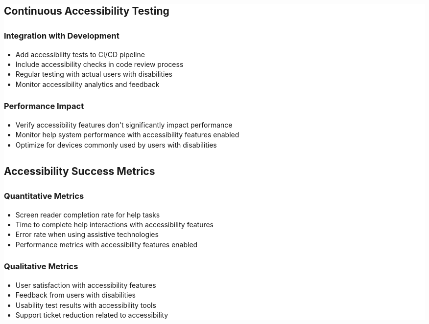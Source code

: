 ## Continuous Accessibility Testing

### Integration with Development
- Add accessibility tests to CI/CD pipeline
- Include accessibility checks in code review process
- Regular testing with actual users with disabilities
- Monitor accessibility analytics and feedback

### Performance Impact
- Verify accessibility features don't significantly impact performance
- Monitor help system performance with accessibility features enabled
- Optimize for devices commonly used by users with disabilities

## Accessibility Success Metrics

### Quantitative Metrics
- Screen reader completion rate for help tasks
- Time to complete help interactions with accessibility features
- Error rate when using assistive technologies
- Performance metrics with accessibility features enabled

### Qualitative Metrics
- User satisfaction with accessibility features
- Feedback from users with disabilities
- Usability test results with accessibility tools
- Support ticket reduction related to accessibility